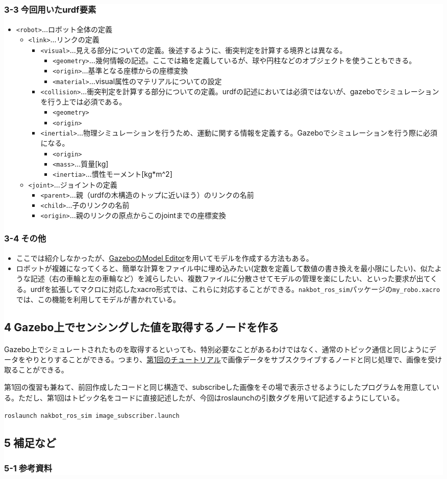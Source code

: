 
### 3-3 今回用いたurdf要素

- `<robot>`...ロボット全体の定義
  - `<link>`...リンクの定義
    - `<visual>`...見える部分についての定義。後述するように、衝突判定を計算する境界とは異なる。
      - `<geometry>`...幾何情報の記述。ここでは箱を定義しているが、球や円柱などのオブジェクトを使うこともできる。
      - `<origin>`...基準となる座標からの座標変換
      - `<material>`...visual属性のマテリアルについての設定
    - `<collision>`...衝突判定を計算する部分についての定義。urdfの記述においては必須ではないが、gazeboでシミュレーションを行う上では必須である。
      - `<geometry>`
      - `<origin>`
    - `<inertial>`...物理シミュレーションを行うため、運動に関する情報を定義する。Gazeboでシミュレーションを行う際に必須になる。
      - `<origin>`
      - `<mass>`...質量[kg]
      - `<inertia>`...慣性モーメント[kg*m^2]
  - `<joint>`...ジョイントの定義
    - `<parent>`...親（urdfの木構造のトップに近いほう）のリンクの名前
    - `<child>`...子のリンクの名前
    - `<origin>`...親のリンクの原点からこのjointまでの座標変換







### 3-4 その他

- ここでは紹介しなかったが、[GazeboのModel Editor](http://gazebosim.org/tutorials?tut=model_editor&cat=model_editor_top)を用いてモデルを作成する方法もある。
- ロボットが複雑になってくると、簡単な計算をファイル中に埋め込みたい(定数を定義して数値の書き換えを最小限にしたい)、似たような記述（右の車輪と左の車輪など）を減らしたい、複数ファイルに分散させてモデルの管理を楽にしたい、といった要求が出てくる。urdfを拡張してマクロに対応したxacro形式では、これらに対応することができる。`nakbot_ros_sim`パッケージの`my_robo.xacro`では、この機能を利用してモデルが書かれている。







## 4 Gazebo上でセンシングした値を取得するノードを作る

Gazebo上でシミュレートされたものを取得するといっても、特別必要なことがあるわけではなく、通常のトピック通信と同じようにデータをやりとりすることができる。つまり、[第1回のチュートリアル](https://github.com/sskitajima/ros_tutorial)で画像データをサブスクライブするノードと同じ処理で、画像を受け取ることができる。

第1回の復習も兼ねて、前回作成したコードと同じ構造で、subscribeした画像をその場で表示させるようにしたプログラムを用意している。ただし、第1回はトピック名をコードに直接記述したが、今回はroslaunchの引数タグを用いて記述するようにしている。

```bash
roslaunch nakbot_ros_sim image_subscriber.launch
```





## 5 補足など

### 5-1 参考資料
